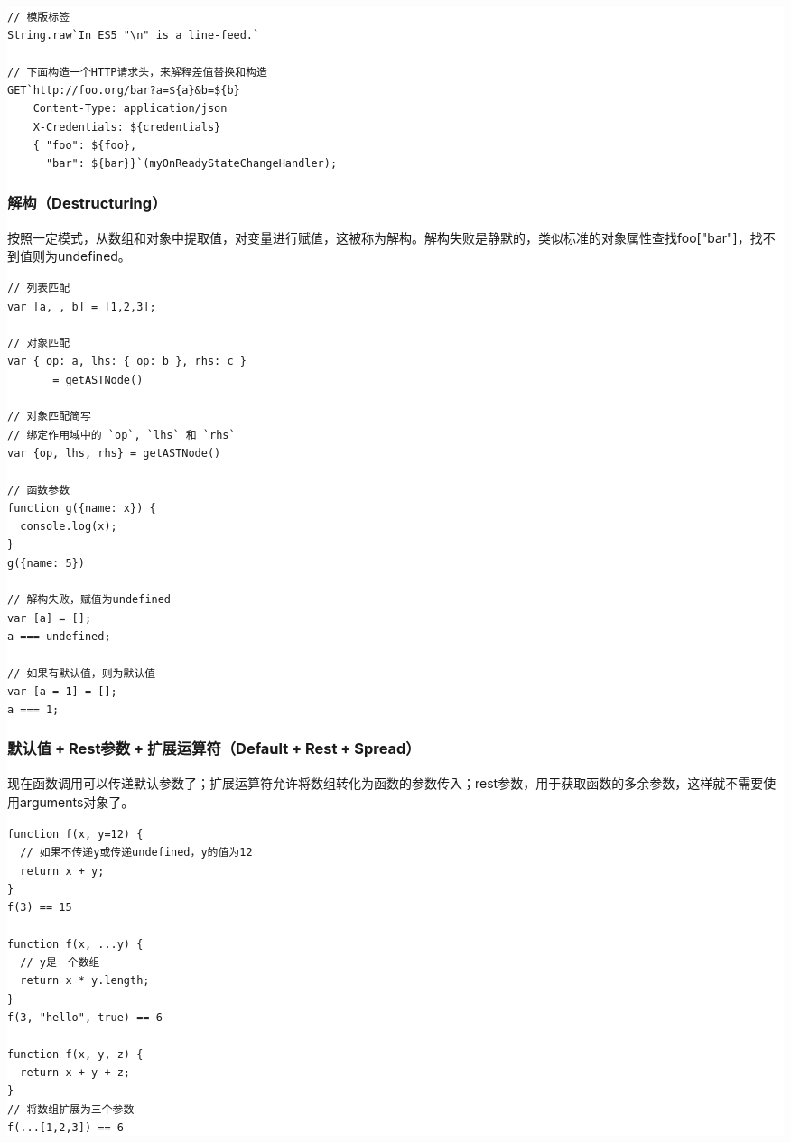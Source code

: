 	// 模版标签
	String.raw`In ES5 "\n" is a line-feed.`
	
	// 下面构造一个HTTP请求头，来解释差值替换和构造
	GET`http://foo.org/bar?a=${a}&b=${b}
	    Content-Type: application/json
	    X-Credentials: ${credentials}
	    { "foo": ${foo},
	      "bar": ${bar}}`(myOnReadyStateChangeHandler);

### 解构（Destructuring）
按照一定模式，从数组和对象中提取值，对变量进行赋值，这被称为解构。解构失败是静默的，类似标准的对象属性查找foo["bar"]，找不到值则为undefined。

	// 列表匹配
	var [a, , b] = [1,2,3];
	
	// 对象匹配
	var { op: a, lhs: { op: b }, rhs: c }
	       = getASTNode()
	
	// 对象匹配简写
	// 绑定作用域中的 `op`, `lhs` 和 `rhs`
	var {op, lhs, rhs} = getASTNode()
	
	// 函数参数
	function g({name: x}) {
	  console.log(x);
	}
	g({name: 5})
	
	// 解构失败，赋值为undefined
	var [a] = [];
	a === undefined;
	
	// 如果有默认值，则为默认值
	var [a = 1] = [];
	a === 1;

### 默认值 + Rest参数 + 扩展运算符（Default + Rest + Spread）
现在函数调用可以传递默认参数了；扩展运算符允许将数组转化为函数的参数传入；rest参数，用于获取函数的多余参数，这样就不需要使用arguments对象了。

	function f(x, y=12) {
	  // 如果不传递y或传递undefined，y的值为12
	  return x + y;
	}
	f(3) == 15

	function f(x, ...y) {
	  // y是一个数组
	  return x * y.length;
	}
	f(3, "hello", true) == 6

	function f(x, y, z) {
	  return x + y + z;
	}
	// 将数组扩展为三个参数
	f(...[1,2,3]) == 6

